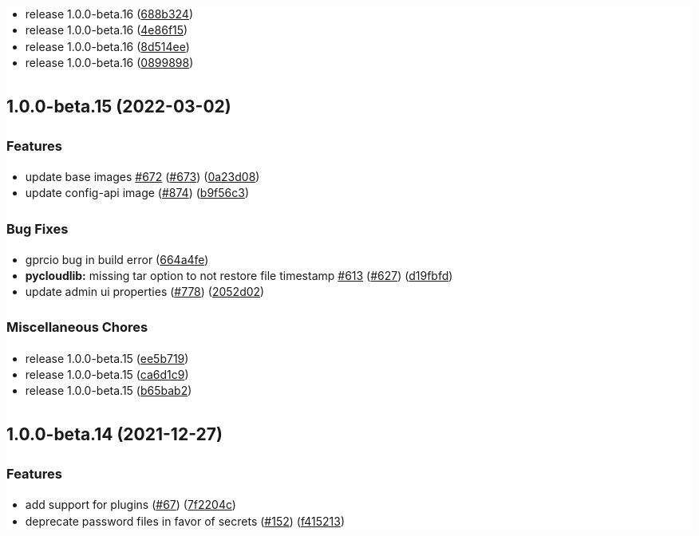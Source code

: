* release 1.0.0-beta.16 ([688b324](https://github.com/JanssenProject/jans/commit/688b32407b396917695cca787c08e95fe98269a1))
* release 1.0.0-beta.16 ([4e86f15](https://github.com/JanssenProject/jans/commit/4e86f15fc39ec89d4790ebfaa7d30e7053fef606))
* release 1.0.0-beta.16 ([8d514ee](https://github.com/JanssenProject/jans/commit/8d514ee63d840627321de2d89e816577dd919914))
* release 1.0.0-beta.16 ([0899898](https://github.com/JanssenProject/jans/commit/0899898e80ba9b7e6a915574737bdf0756b59a14))

## 1.0.0-beta.15 (2022-03-02)


### Features

* update base images [#672](https://github.com/JanssenProject/jans/issues/672) ([#673](https://github.com/JanssenProject/jans/issues/673)) ([0a23d08](https://github.com/JanssenProject/jans/commit/0a23d085ea8fe16d0b4cd21cd3ec8cde59df9f9a))
* update config-api image ([#874](https://github.com/JanssenProject/jans/issues/874)) ([b9f56c3](https://github.com/JanssenProject/jans/commit/b9f56c3ee24e695c0ecd46a551c2872932c3d080))


### Bug Fixes

* gprcio bug in build error ([664a4fe](https://github.com/JanssenProject/jans/commit/664a4fe4f611496e937428a0517f22aed1a564f4))
* **pycloudlib:** missing tar option to not restore file timestamp [#613](https://github.com/JanssenProject/jans/issues/613) ([#627](https://github.com/JanssenProject/jans/issues/627)) ([d19fbfd](https://github.com/JanssenProject/jans/commit/d19fbfd6891d03fb0c76073dfa8ba2ffc44a3b9b))
* update admin ui properties ([#778](https://github.com/JanssenProject/jans/issues/778)) ([2052d02](https://github.com/JanssenProject/jans/commit/2052d0229bad9bf6e4e2542731b0627367fa5469))


### Miscellaneous Chores

* release 1.0.0-beta.15 ([ee5b719](https://github.com/JanssenProject/jans/commit/ee5b719bee5cc4bdaebf81a5103e6a7ab0695dbb))
* release 1.0.0-beta.15 ([ca6d1c9](https://github.com/JanssenProject/jans/commit/ca6d1c9e2acb5e6422e1cd26ac277dd3eba4e56e))
* release 1.0.0-beta.15 ([b65bab2](https://github.com/JanssenProject/jans/commit/b65bab20530b7d6736dd404e26649abf47c0fb60))

## 1.0.0-beta.14 (2021-12-27)


### Features

* add support for plugins ([#67](https://www.github.com/JanssenProject/jans-cloud-native/issues/67)) ([7f2204c](https://www.github.com/JanssenProject/jans-cloud-native/commit/7f2204cb186902ebdc0d1f6ae1d321f3c5eeea5b))
* deprecate password files in favor of secrets ([#152](https://www.github.com/JanssenProject/jans-cloud-native/issues/152)) ([f415213](https://www.github.com/JanssenProject/jans-cloud-native/commit/f415213cfd992363f3fb85005df16e963a6ed8ff))
